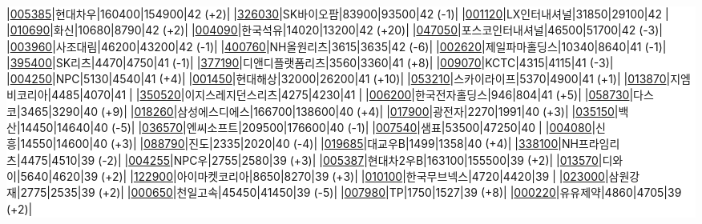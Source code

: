 |[005385](https://finance.daum.net/quotes/A005385)|현대차우|160400|154900|42 (+2)|
|[326030](https://finance.daum.net/quotes/A326030)|SK바이오팜|83900|93500|42 (-1)|
|[001120](https://finance.daum.net/quotes/A001120)|LX인터내셔널|31850|29100|42 |
|[010690](https://finance.daum.net/quotes/A010690)|화신|10680|8790|42 (+2)|
|[004090](https://finance.daum.net/quotes/A004090)|한국석유|14020|13200|42 (+20)|
|[047050](https://finance.daum.net/quotes/A047050)|포스코인터내셔널|46500|51700|42 (-3)|
|[003960](https://finance.daum.net/quotes/A003960)|사조대림|46200|43200|42 (-1)|
|[400760](https://finance.daum.net/quotes/A400760)|NH올원리츠|3615|3635|42 (-6)|
|[002620](https://finance.daum.net/quotes/A002620)|제일파마홀딩스|10340|8640|41 (-1)|
|[395400](https://finance.daum.net/quotes/A395400)|SK리츠|4470|4750|41 (-1)|
|[377190](https://finance.daum.net/quotes/A377190)|디앤디플랫폼리츠|3560|3360|41 (+8)|
|[009070](https://finance.daum.net/quotes/A009070)|KCTC|4315|4115|41 (-3)|
|[004250](https://finance.daum.net/quotes/A004250)|NPC|5130|4540|41 (+4)|
|[001450](https://finance.daum.net/quotes/A001450)|현대해상|32000|26200|41 (+10)|
|[053210](https://finance.daum.net/quotes/A053210)|스카이라이프|5370|4900|41 (+1)|
|[013870](https://finance.daum.net/quotes/A013870)|지엠비코리아|4485|4070|41 |
|[350520](https://finance.daum.net/quotes/A350520)|이지스레지던스리츠|4275|4230|41 |
|[006200](https://finance.daum.net/quotes/A006200)|한국전자홀딩스|946|804|41 (+5)|
|[058730](https://finance.daum.net/quotes/A058730)|다스코|3465|3290|40 (+9)|
|[018260](https://finance.daum.net/quotes/A018260)|삼성에스디에스|166700|138600|40 (+4)|
|[017900](https://finance.daum.net/quotes/A017900)|광전자|2270|1991|40 (+3)|
|[035150](https://finance.daum.net/quotes/A035150)|백산|14450|14640|40 (-5)|
|[036570](https://finance.daum.net/quotes/A036570)|엔씨소프트|209500|176600|40 (-1)|
|[007540](https://finance.daum.net/quotes/A007540)|샘표|53500|47250|40 |
|[004080](https://finance.daum.net/quotes/A004080)|신흥|14550|14600|40 (+3)|
|[088790](https://finance.daum.net/quotes/A088790)|진도|2335|2020|40 (-4)|
|[019685](https://finance.daum.net/quotes/A019685)|대교우B|1499|1358|40 (+4)|
|[338100](https://finance.daum.net/quotes/A338100)|NH프라임리츠|4475|4510|39 (-2)|
|[004255](https://finance.daum.net/quotes/A004255)|NPC우|2755|2580|39 (+3)|
|[005387](https://finance.daum.net/quotes/A005387)|현대차2우B|163100|155500|39 (+2)|
|[013570](https://finance.daum.net/quotes/A013570)|디와이|5640|4620|39 (+2)|
|[122900](https://finance.daum.net/quotes/A122900)|아이마켓코리아|8650|8270|39 (+3)|
|[010100](https://finance.daum.net/quotes/A010100)|한국무브넥스|4720|4420|39 |
|[023000](https://finance.daum.net/quotes/A023000)|삼원강재|2775|2535|39 (+2)|
|[000650](https://finance.daum.net/quotes/A000650)|천일고속|45450|41450|39 (-5)|
|[007980](https://finance.daum.net/quotes/A007980)|TP|1750|1527|39 (+8)|
|[000220](https://finance.daum.net/quotes/A000220)|유유제약|4860|4705|39 (+2)|